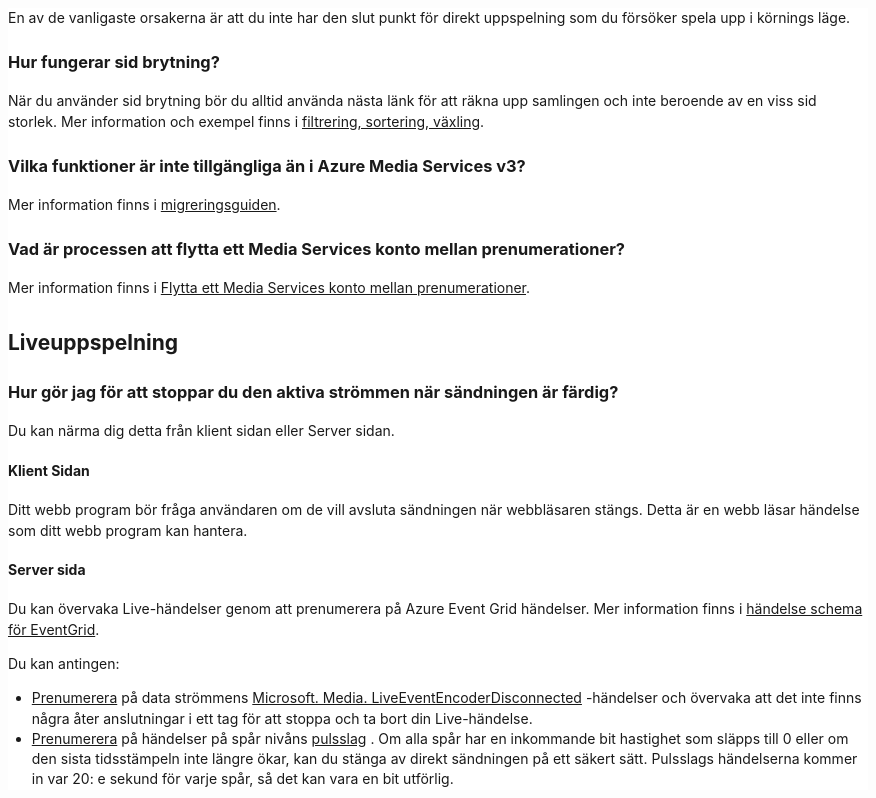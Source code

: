 En av de vanligaste orsakerna är att du inte har den slut punkt för direkt uppspelning som du försöker spela upp i körnings läge.

### <a name="how-does-pagination-work"></a>Hur fungerar sid brytning?

När du använder sid brytning bör du alltid använda nästa länk för att räkna upp samlingen och inte beroende av en viss sid storlek. Mer information och exempel finns i [filtrering, sortering, växling](entities-overview.md).

### <a name="what-features-are-not-yet-available-in-azure-media-services-v3"></a>Vilka funktioner är inte tillgängliga än i Azure Media Services v3?

Mer information finns i [migreringsguiden](migrate-v-2-v-3-migration-introduction.md).

### <a name="what-is-the-process-of-moving-a-media-services-account-between-subscriptions"></a>Vad är processen att flytta ett Media Services konto mellan prenumerationer?  

Mer information finns i [Flytta ett Media Services konto mellan prenumerationer](media-services-account-concept.md).

## <a name="live-streaming"></a>Liveuppspelning 

### <a name="how-do-i-stop-the-live-stream-after-the-broadcast-is-done"></a>Hur gör jag för att stoppar du den aktiva strömmen när sändningen är färdig?

Du kan närma dig detta från klient sidan eller Server sidan.

#### <a name="client-side"></a>Klient Sidan

Ditt webb program bör fråga användaren om de vill avsluta sändningen när webbläsaren stängs. Detta är en webb läsar händelse som ditt webb program kan hantera.

#### <a name="server-side"></a>Server sida

Du kan övervaka Live-händelser genom att prenumerera på Azure Event Grid händelser. Mer information finns i [händelse schema för EventGrid](monitoring/media-services-event-schemas.md#live-event-types).

Du kan antingen:

* [Prenumerera](monitoring/reacting-to-media-services-events.md) på data strömmens [Microsoft. Media. LiveEventEncoderDisconnected](monitoring/media-services-event-schemas.md#liveeventencoderdisconnected) -händelser och övervaka att det inte finns några åter anslutningar i ett tag för att stoppa och ta bort din Live-händelse.
* [Prenumerera](monitoring/reacting-to-media-services-events.md) på händelser på spår nivåns [pulsslag](monitoring/media-services-event-schemas.md#liveeventingestheartbeat) . Om alla spår har en inkommande bit hastighet som släpps till 0 eller om den sista tidsstämpeln inte längre ökar, kan du stänga av direkt sändningen på ett säkert sätt. Pulsslags händelserna kommer in var 20: e sekund för varje spår, så det kan vara en bit utförlig.
